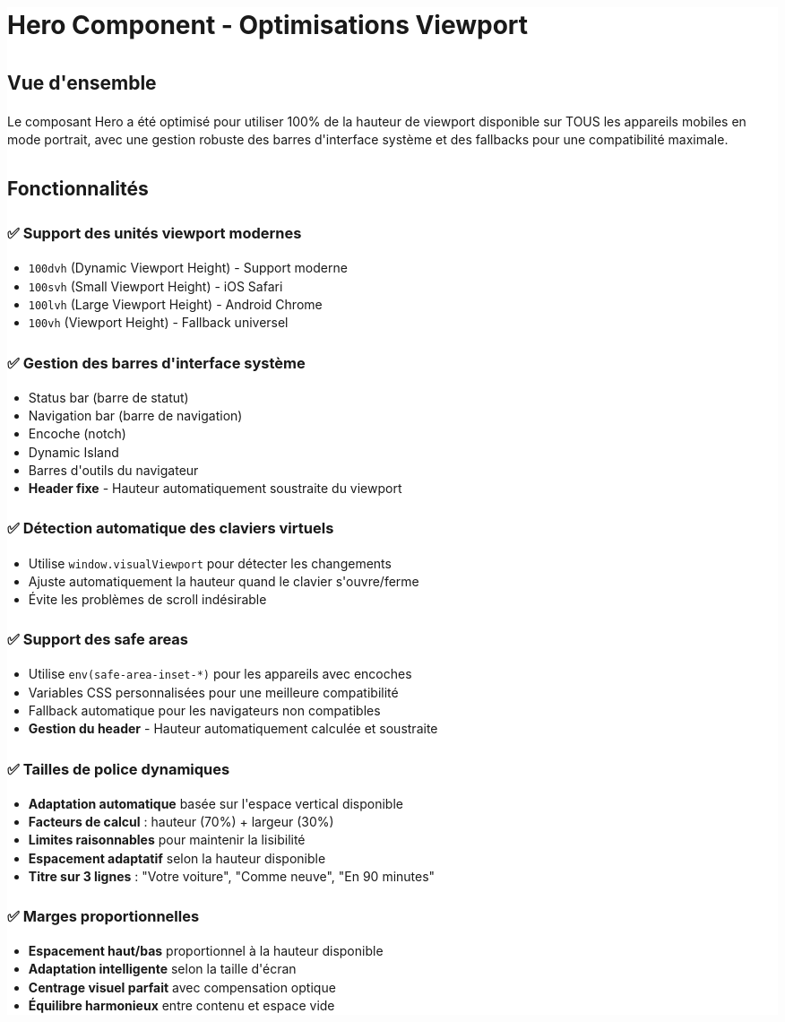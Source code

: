 # Hero Component - Optimisations Viewport

## Vue d'ensemble

Le composant Hero a été optimisé pour utiliser 100% de la hauteur de viewport disponible sur TOUS les appareils mobiles en mode portrait, avec une gestion robuste des barres d'interface système et des fallbacks pour une compatibilité maximale.

## Fonctionnalités

### ✅ Support des unités viewport modernes
- `100dvh` (Dynamic Viewport Height) - Support moderne
- `100svh` (Small Viewport Height) - iOS Safari
- `100lvh` (Large Viewport Height) - Android Chrome
- `100vh` (Viewport Height) - Fallback universel

### ✅ Gestion des barres d'interface système
- Status bar (barre de statut)
- Navigation bar (barre de navigation)
- Encoche (notch)
- Dynamic Island
- Barres d'outils du navigateur
- **Header fixe** - Hauteur automatiquement soustraite du viewport

### ✅ Détection automatique des claviers virtuels
- Utilise `window.visualViewport` pour détecter les changements
- Ajuste automatiquement la hauteur quand le clavier s'ouvre/ferme
- Évite les problèmes de scroll indésirable

### ✅ Support des safe areas
- Utilise `env(safe-area-inset-*)` pour les appareils avec encoches
- Variables CSS personnalisées pour une meilleure compatibilité
- Fallback automatique pour les navigateurs non compatibles
- **Gestion du header** - Hauteur automatiquement calculée et soustraite

### ✅ Tailles de police dynamiques
- **Adaptation automatique** basée sur l'espace vertical disponible
- **Facteurs de calcul** : hauteur (70%) + largeur (30%)
- **Limites raisonnables** pour maintenir la lisibilité
- **Espacement adaptatif** selon la hauteur disponible
- **Titre sur 3 lignes** : "Votre voiture", "Comme neuve", "En 90 minutes"

### ✅ Marges proportionnelles
- **Espacement haut/bas** proportionnel à la hauteur disponible
- **Adaptation intelligente** selon la taille d'écran
- **Centrage visuel parfait** avec compensation optique
- **Équilibre harmonieux** entre contenu et espace vide
